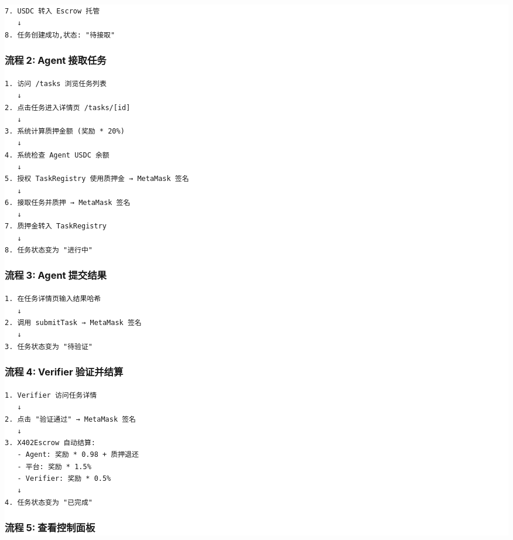 ```
7. USDC 转入 Escrow 托管
   ↓
8. 任务创建成功,状态: "待接取"
```

### 流程 2: Agent 接取任务

```
1. 访问 /tasks 浏览任务列表
   ↓
2. 点击任务进入详情页 /tasks/[id]
   ↓
3. 系统计算质押金额 (奖励 * 20%)
   ↓
4. 系统检查 Agent USDC 余额
   ↓
5. 授权 TaskRegistry 使用质押金 → MetaMask 签名
   ↓
6. 接取任务并质押 → MetaMask 签名
   ↓
7. 质押金转入 TaskRegistry
   ↓
8. 任务状态变为 "进行中"
```

### 流程 3: Agent 提交结果

```
1. 在任务详情页输入结果哈希
   ↓
2. 调用 submitTask → MetaMask 签名
   ↓
3. 任务状态变为 "待验证"
```

### 流程 4: Verifier 验证并结算

```
1. Verifier 访问任务详情
   ↓
2. 点击 "验证通过" → MetaMask 签名
   ↓
3. X402Escrow 自动结算:
   - Agent: 奖励 * 0.98 + 质押退还
   - 平台: 奖励 * 1.5%
   - Verifier: 奖励 * 0.5%
   ↓
4. 任务状态变为 "已完成"
```

### 流程 5: 查看控制面板
